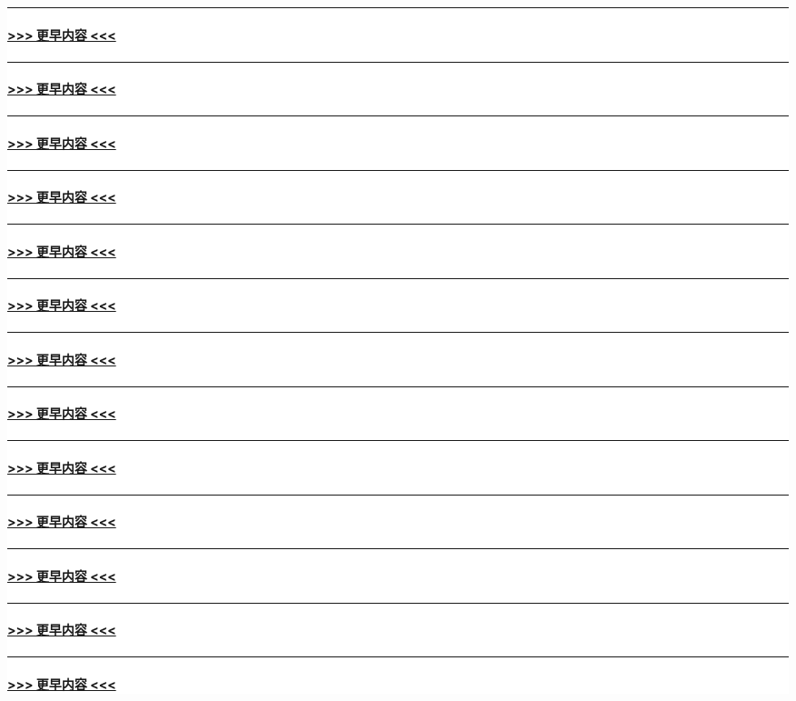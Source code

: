 ----
#### [ >>> 更早内容 <<< ](../indexes/sedSF7ZrT-earlier.md?t=10281551)

----
#### [ >>> 更早内容 <<< ](../indexes/sedSF7ZrT-earlier.md?t=10281602)

----
#### [ >>> 更早内容 <<< ](../indexes/sedSF7ZrT-earlier.md?t=10281651)

----
#### [ >>> 更早内容 <<< ](../indexes/sedSF7ZrT-earlier.md?t=10281702)

----
#### [ >>> 更早内容 <<< ](../indexes/sedSF7ZrT-earlier.md?t=10281751)

----
#### [ >>> 更早内容 <<< ](../indexes/sedSF7ZrT-earlier.md?t=10281802)

----
#### [ >>> 更早内容 <<< ](../indexes/sedSF7ZrT-earlier.md?t=10281851)

----
#### [ >>> 更早内容 <<< ](../indexes/sedSF7ZrT-earlier.md?t=10281902)

----
#### [ >>> 更早内容 <<< ](../indexes/sedSF7ZrT-earlier.md?t=10281951)

----
#### [ >>> 更早内容 <<< ](../indexes/sedSF7ZrT-earlier.md?t=10282002)

----
#### [ >>> 更早内容 <<< ](../indexes/sedSF7ZrT-earlier.md?t=10282051)

----
#### [ >>> 更早内容 <<< ](../indexes/sedSF7ZrT-earlier.md?t=10282103)

----
#### [ >>> 更早内容 <<< ](../indexes/sedSF7ZrT-earlier.md?t=10282151)
